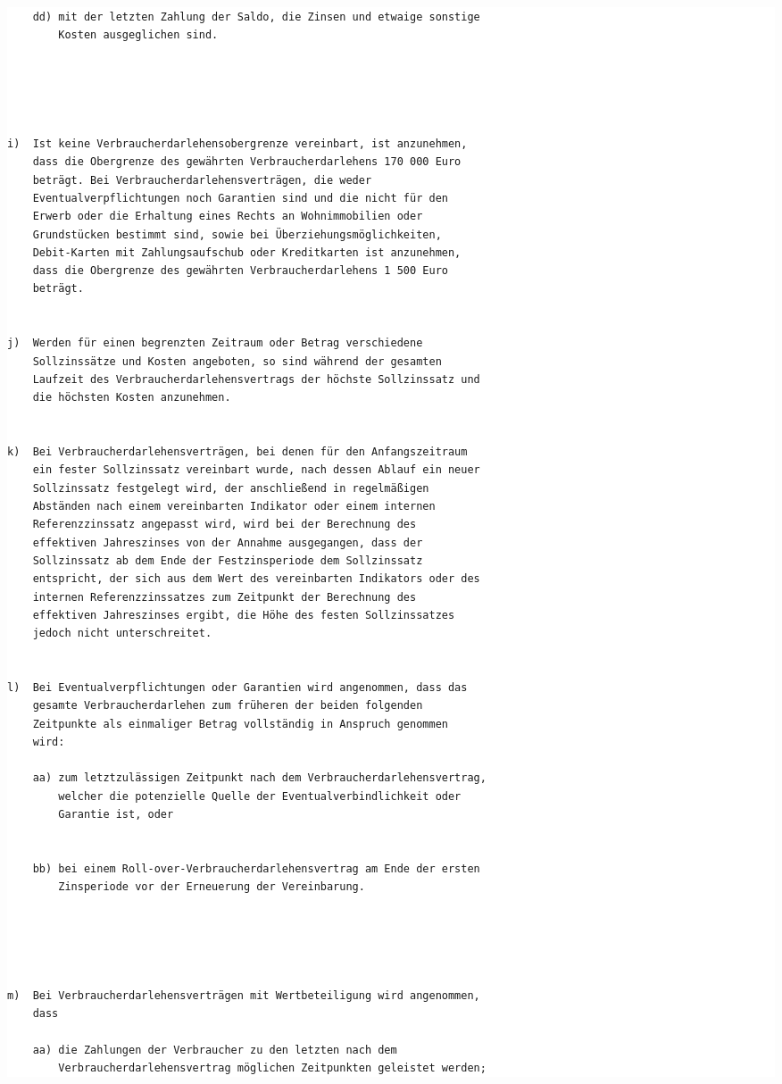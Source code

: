         dd) mit der letzten Zahlung der Saldo, die Zinsen und etwaige sonstige
            Kosten ausgeglichen sind.





    i)  Ist keine Verbraucherdarlehensobergrenze vereinbart, ist anzunehmen,
        dass die Obergrenze des gewährten Verbraucherdarlehens 170 000 Euro
        beträgt. Bei Verbraucherdarlehensverträgen, die weder
        Eventualverpflichtungen noch Garantien sind und die nicht für den
        Erwerb oder die Erhaltung eines Rechts an Wohnimmobilien oder
        Grundstücken bestimmt sind, sowie bei Überziehungsmöglichkeiten,
        Debit-Karten mit Zahlungsaufschub oder Kreditkarten ist anzunehmen,
        dass die Obergrenze des gewährten Verbraucherdarlehens 1 500 Euro
        beträgt.


    j)  Werden für einen begrenzten Zeitraum oder Betrag verschiedene
        Sollzinssätze und Kosten angeboten, so sind während der gesamten
        Laufzeit des Verbraucherdarlehensvertrags der höchste Sollzinssatz und
        die höchsten Kosten anzunehmen.


    k)  Bei Verbraucherdarlehensverträgen, bei denen für den Anfangszeitraum
        ein fester Sollzinssatz vereinbart wurde, nach dessen Ablauf ein neuer
        Sollzinssatz festgelegt wird, der anschließend in regelmäßigen
        Abständen nach einem vereinbarten Indikator oder einem internen
        Referenzzinssatz angepasst wird, wird bei der Berechnung des
        effektiven Jahreszinses von der Annahme ausgegangen, dass der
        Sollzinssatz ab dem Ende der Festzinsperiode dem Sollzinssatz
        entspricht, der sich aus dem Wert des vereinbarten Indikators oder des
        internen Referenzzinssatzes zum Zeitpunkt der Berechnung des
        effektiven Jahreszinses ergibt, die Höhe des festen Sollzinssatzes
        jedoch nicht unterschreitet.


    l)  Bei Eventualverpflichtungen oder Garantien wird angenommen, dass das
        gesamte Verbraucherdarlehen zum früheren der beiden folgenden
        Zeitpunkte als einmaliger Betrag vollständig in Anspruch genommen
        wird:

        aa) zum letztzulässigen Zeitpunkt nach dem Verbraucherdarlehensvertrag,
            welcher die potenzielle Quelle der Eventualverbindlichkeit oder
            Garantie ist, oder


        bb) bei einem Roll-over-Verbraucherdarlehensvertrag am Ende der ersten
            Zinsperiode vor der Erneuerung der Vereinbarung.





    m)  Bei Verbraucherdarlehensverträgen mit Wertbeteiligung wird angenommen,
        dass

        aa) die Zahlungen der Verbraucher zu den letzten nach dem
            Verbraucherdarlehensvertrag möglichen Zeitpunkten geleistet werden;

